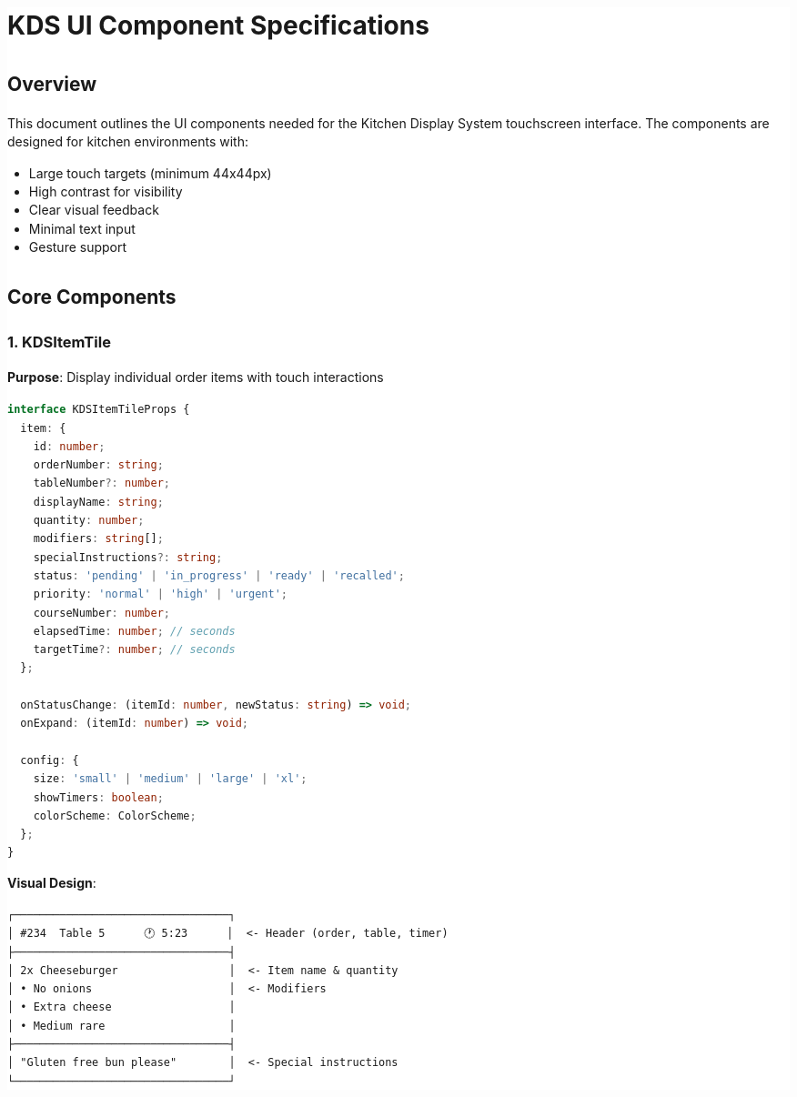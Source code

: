 # KDS UI Component Specifications

## Overview
This document outlines the UI components needed for the Kitchen Display System touchscreen interface. The components are designed for kitchen environments with:
- Large touch targets (minimum 44x44px)
- High contrast for visibility
- Clear visual feedback
- Minimal text input
- Gesture support

## Core Components

### 1. KDSItemTile

**Purpose**: Display individual order items with touch interactions

```typescript
interface KDSItemTileProps {
  item: {
    id: number;
    orderNumber: string;
    tableNumber?: number;
    displayName: string;
    quantity: number;
    modifiers: string[];
    specialInstructions?: string;
    status: 'pending' | 'in_progress' | 'ready' | 'recalled';
    priority: 'normal' | 'high' | 'urgent';
    courseNumber: number;
    elapsedTime: number; // seconds
    targetTime?: number; // seconds
  };
  
  onStatusChange: (itemId: number, newStatus: string) => void;
  onExpand: (itemId: number) => void;
  
  config: {
    size: 'small' | 'medium' | 'large' | 'xl';
    showTimers: boolean;
    colorScheme: ColorScheme;
  };
}
```

**Visual Design**:
```
┌─────────────────────────────────┐
│ #234  Table 5      🕐 5:23      │  <- Header (order, table, timer)
├─────────────────────────────────┤
│ 2x Cheeseburger                 │  <- Item name & quantity
│ • No onions                     │  <- Modifiers
│ • Extra cheese                  │
│ • Medium rare                   │
├─────────────────────────────────┤
│ "Gluten free bun please"        │  <- Special instructions
└─────────────────────────────────┘
```
